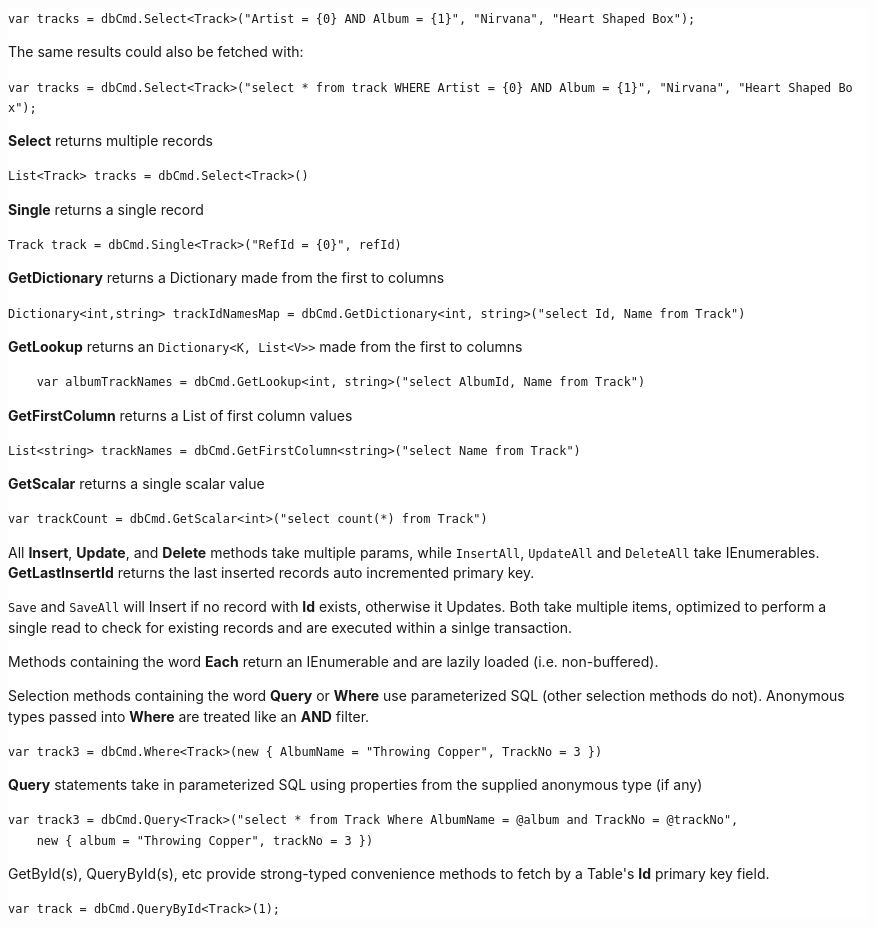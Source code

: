     var tracks = dbCmd.Select<Track>("Artist = {0} AND Album = {1}", "Nirvana", "Heart Shaped Box");

The same results could also be fetched with:
    
    var tracks = dbCmd.Select<Track>("select * from track WHERE Artist = {0} AND Album = {1}", "Nirvana", "Heart Shaped Box");

**Select** returns multiple records 

    List<Track> tracks = dbCmd.Select<Track>()

**Single** returns a single record  

    Track track = dbCmd.Single<Track>("RefId = {0}", refId)

**GetDictionary** returns a Dictionary made from the first to columns

    Dictionary<int,string> trackIdNamesMap = dbCmd.GetDictionary<int, string>("select Id, Name from Track")

**GetLookup** returns an `Dictionary<K, List<V>>` made from the first to columns

        var albumTrackNames = dbCmd.GetLookup<int, string>("select AlbumId, Name from Track")

**GetFirstColumn** returns a List of first column values
    
    List<string> trackNames = dbCmd.GetFirstColumn<string>("select Name from Track")

**GetScalar** returns a single scalar value

    var trackCount = dbCmd.GetScalar<int>("select count(*) from Track")

All **Insert**, **Update**, and **Delete** methods take multiple params, while `InsertAll`, `UpdateAll` and `DeleteAll` take IEnumerables.
**GetLastInsertId** returns the last inserted records auto incremented primary key.

`Save` and `SaveAll` will Insert if no record with **Id** exists, otherwise it Updates. 
Both take multiple items, optimized to perform a single read to check for existing records and are executed within a sinlge transaction.

Methods containing the word **Each** return an IEnumerable<T> and are lazily loaded (i.e. non-buffered).

Selection methods containing the word **Query** or **Where** use parameterized SQL (other selection methods do not).
Anonymous types passed into **Where** are treated like an **AND** filter.

    var track3 = dbCmd.Where<Track>(new { AlbumName = "Throwing Copper", TrackNo = 3 })

**Query** statements take in parameterized SQL using properties from the supplied anonymous type (if any)

    var track3 = dbCmd.Query<Track>("select * from Track Where AlbumName = @album and TrackNo = @trackNo", 
        new { album = "Throwing Copper", trackNo = 3 })

GetById(s), QueryById(s), etc provide strong-typed convenience methods to fetch by a Table's **Id** primary key field.

    var track = dbCmd.QueryById<Track>(1);
    
